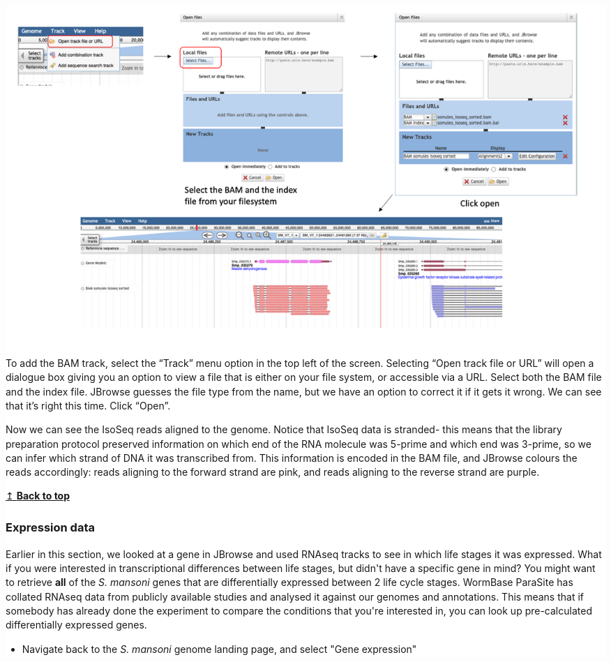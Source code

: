 ![](figures/jbrowse_12.png)

To add the BAM track, select the “Track” menu option in the top left of the screen. Selecting “Open track file or URL” will open a dialogue box giving you an option to view a file that is either on your file system, or accessible via a URL. Select both the BAM file and the index file. JBrowse guesses the file type from the name, but we have an option to correct it if it gets it wrong. We can see that it’s right this time. Click “Open”.

Now we can see the IsoSeq reads aligned to the genome. Notice that IsoSeq data is stranded- this means that the library preparation protocol preserved information on which end of the RNA molecule was 5-prime and which end was 3-prime, so we can infer which strand of DNA it was transcribed from. This information is encoded in the BAM file, and JBrowse colours the reads accordingly: reads aligning to the forward strand are pink, and reads aligning to the reverse strand are purple.

[↥ **Back to top**](#top)

### Expression data <a name="expression_data"></a>

Earlier in this section, we looked at a gene in JBrowse and used RNAseq tracks to see in which life stages it was expressed. What if you were interested in transcriptional differences between life stages, but didn't have a specific gene in mind? You might want to retrieve **all** of the _S. mansoni_ genes that are differentially expressed between 2 life cycle stages. WormBase ParaSite has collated RNAseq data from publicly available studies and analysed it against our genomes and annotations. This means that if somebody has already done the experiment to compare the conditions that you're interested in, you can look up pre-calculated differentially expressed genes. 

* Navigate back to the _S. mansoni_ genome landing page, and select "Gene expression"
